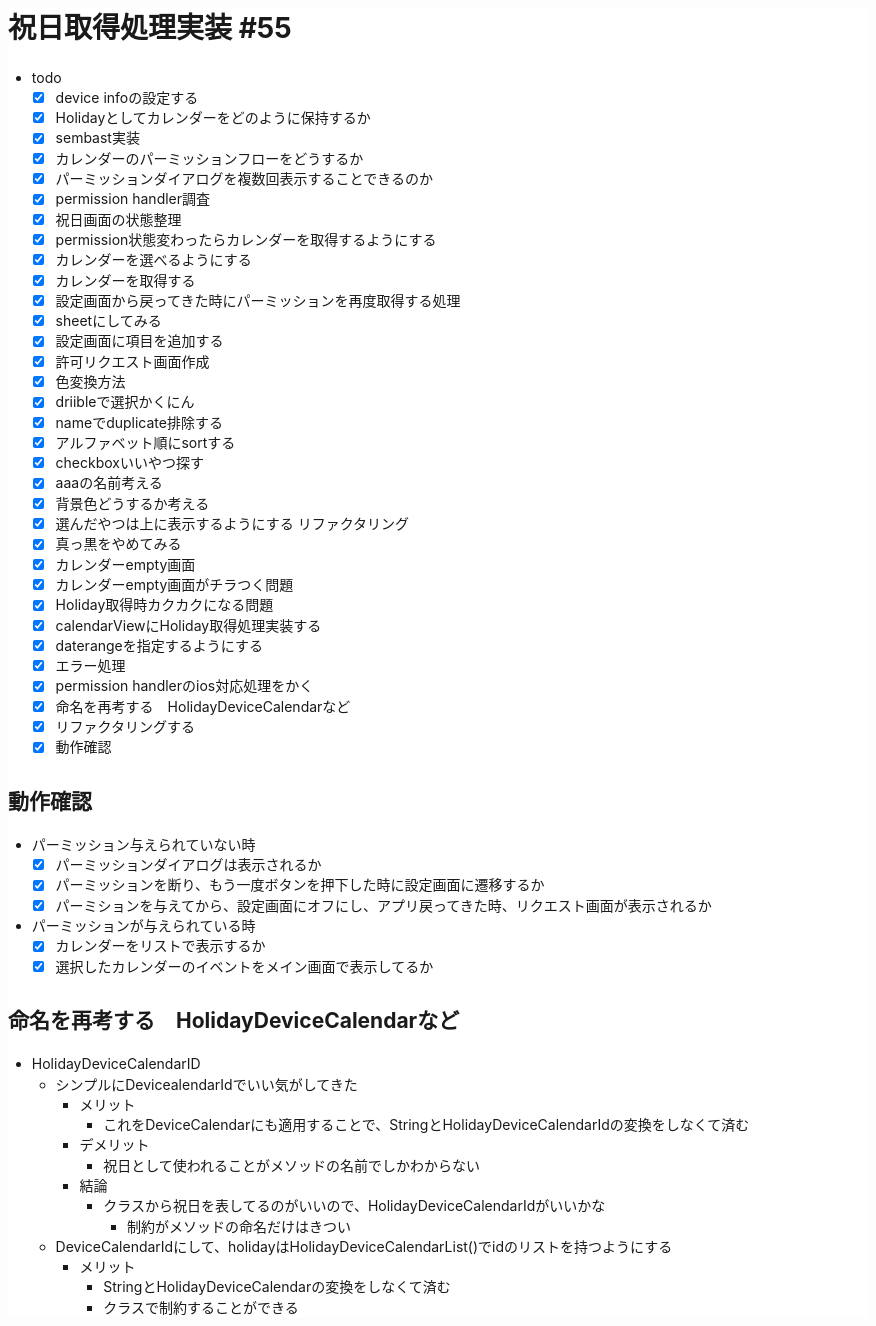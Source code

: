 # 祝日取得処理実装 #55

- todo
  - [x] device infoの設定する
  - [x] Holidayとしてカレンダーをどのように保持するか
  - [x] sembast実装
  - [x] カレンダーのパーミッションフローをどうするか
  - [x] パーミッションダイアログを複数回表示することできるのか
  - [x] permission handler調査
  - [x] 祝日画面の状態整理
  - [x] permission状態変わったらカレンダーを取得するようにする
  - [x] カレンダーを選べるようにする
  - [x] カレンダーを取得する
  - [x] 設定画面から戻ってきた時にパーミッションを再度取得する処理
  - [x] sheetにしてみる
  - [x] 設定画面に項目を追加する
  - [x] 許可リクエスト画面作成
  - [x] 色変換方法
  - [x] driibleで選択かくにん
  - [x] nameでduplicate排除する
  - [x] アルファベット順にsortする
  - [x] checkboxいいやつ探す
  - [x] aaaの名前考える
  - [x] 背景色どうするか考える
  - [x] 選んだやつは上に表示するようにする リファクタリング
  - [x] 真っ黒をやめてみる
  - [x] カレンダーempty画面
  - [x] カレンダーempty画面がチラつく問題
  - [x] Holiday取得時カクカクになる問題
  - [x] calendarViewにHoliday取得処理実装する
  - [x] daterangeを指定するようにする
  - [x] エラー処理
  - [x] permission handlerのios対応処理をかく
  - [x] 命名を再考する　HolidayDeviceCalendarなど
  - [x] リファクタリングする
  - [x] 動作確認

## 動作確認

- パーミッション与えられていない時
  - [x] パーミッションダイアログは表示されるか
  - [x] パーミッションを断り、もう一度ボタンを押下した時に設定画面に遷移するか
  - [x] パーミションを与えてから、設定画面にオフにし、アプリ戻ってきた時、リクエスト画面が表示されるか
- パーミッションが与えられている時
  - [x] カレンダーをリストで表示するか
  - [x] 選択したカレンダーのイベントをメイン画面で表示してるか

## 命名を再考する　HolidayDeviceCalendarなど

- HolidayDeviceCalendarID
  - シンプルにDevicealendarIdでいい気がしてきた
    - メリット
      - これをDeviceCalendarにも適用することで、StringとHolidayDeviceCalendarIdの変換をしなくて済む
    - デメリット
      - 祝日として使われることがメソッドの名前でしかわからない
    - 結論
      - クラスから祝日を表してるのがいいので、HolidayDeviceCalendarIdがいいかな
        - 制約がメソッドの命名だけはきつい
  - DeviceCalendarIdにして、holidayはHolidayDeviceCalendarList()でidのリストを持つようにする
    - メリット
      - StringとHolidayDeviceCalendarの変換をしなくて済む
      - クラスで制約することができる